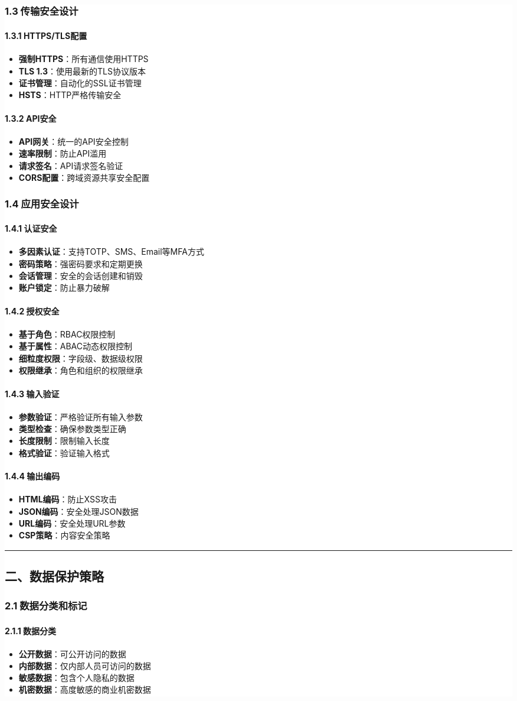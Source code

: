 ### 1.3 传输安全设计

#### 1.3.1 HTTPS/TLS配置
- **强制HTTPS**：所有通信使用HTTPS
- **TLS 1.3**：使用最新的TLS协议版本
- **证书管理**：自动化的SSL证书管理
- **HSTS**：HTTP严格传输安全

#### 1.3.2 API安全
- **API网关**：统一的API安全控制
- **速率限制**：防止API滥用
- **请求签名**：API请求签名验证
- **CORS配置**：跨域资源共享安全配置

### 1.4 应用安全设计

#### 1.4.1 认证安全
- **多因素认证**：支持TOTP、SMS、Email等MFA方式
- **密码策略**：强密码要求和定期更换
- **会话管理**：安全的会话创建和销毁
- **账户锁定**：防止暴力破解

#### 1.4.2 授权安全
- **基于角色**：RBAC权限控制
- **基于属性**：ABAC动态权限控制
- **细粒度权限**：字段级、数据级权限
- **权限继承**：角色和组织的权限继承

#### 1.4.3 输入验证
- **参数验证**：严格验证所有输入参数
- **类型检查**：确保参数类型正确
- **长度限制**：限制输入长度
- **格式验证**：验证输入格式

#### 1.4.4 输出编码
- **HTML编码**：防止XSS攻击
- **JSON编码**：安全处理JSON数据
- **URL编码**：安全处理URL参数
- **CSP策略**：内容安全策略

---

## 二、数据保护策略

### 2.1 数据分类和标记

#### 2.1.1 数据分类
- **公开数据**：可公开访问的数据
- **内部数据**：仅内部人员可访问的数据
- **敏感数据**：包含个人隐私的数据
- **机密数据**：高度敏感的商业机密数据
